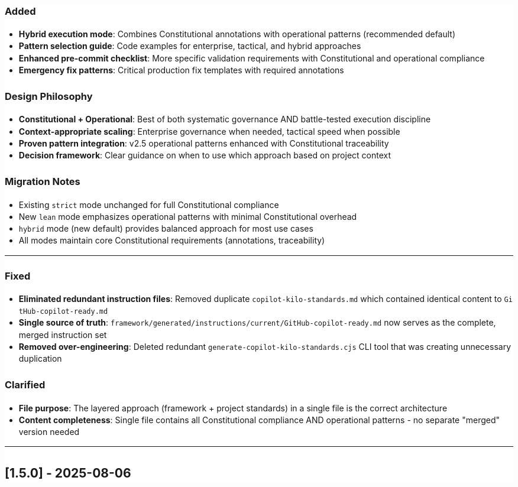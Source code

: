 ### Added

- __Hybrid execution mode__: Combines Constitutional annotations with operational patterns (recommended default)
- __Pattern selection guide__: Code examples for enterprise, tactical, and hybrid approaches
- __Enhanced pre-commit checklist__: More specific validation requirements with Constitutional and operational
  compliance
- __Emergency fix patterns__: Critical production fix templates with required annotations

### Design Philosophy

- __Constitutional + Operational__: Best of both systematic governance AND battle-tested execution discipline
- __Context-appropriate scaling__: Enterprise governance when needed, tactical speed when possible
- __Proven pattern integration__: v2.5 operational patterns enhanced with Constitutional traceability
- __Decision framework__: Clear guidance on when to use which approach based on project context

### Migration Notes

- Existing `strict` mode unchanged for full Constitutional compliance
- New `lean` mode emphasizes operational patterns with minimal Constitutional overhead
- `hybrid` mode (new default) provides balanced approach for most use cases
- All modes maintain core Constitutional requirements (annotations, traceability)

---

### Fixed

- __Eliminated redundant instruction files__: Removed duplicate `copilot-kilo-standards.md` which contained identical
  content to `GitHub-copilot-ready.md`
- __Single source of truth__: `framework/generated/instructions/current/GitHub-copilot-ready.md` now serves as the
  complete, merged instruction set
- __Removed over-engineering__: Deleted redundant `generate-copilot-kilo-standards.cjs` CLI tool that was creating
  unnecessary duplication

### Clarified

- __File purpose__: The layered approach (framework + project standards) in a single file is the correct architecture
- __Content completeness__: Single file contains all Constitutional compliance AND operational patterns - no separate
  "merged" version needed

---

## [1.5.0] - 2025-08-06
